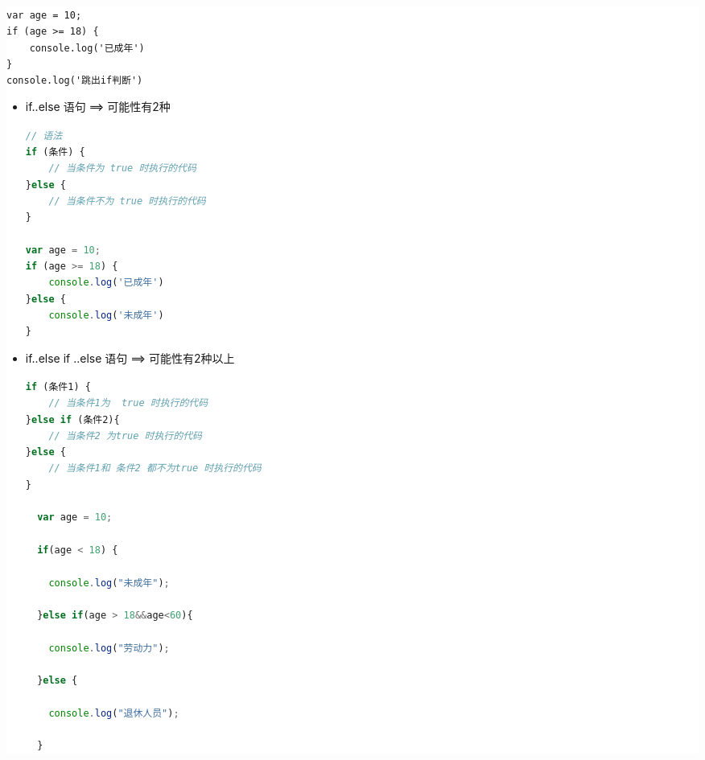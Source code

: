   ```
  var age = 10;
  if (age >= 18) {
      console.log('已成年')
  }
  console.log('跳出if判断')
  ```

  

- if..else 语句  ==> 可能性有2种

  ```js
  // 语法
  if (条件) {
      // 当条件为 true 时执行的代码
  }else {
      // 当条件不为 true 时执行的代码
  }
  
  var age = 10;
  if (age >= 18) {
      console.log('已成年')
  }else {
      console.log('未成年')
  }
  ```

  

- if..else if ..else 语句   ==> 可能性有2种以上

  ```js
  if (条件1) {
      // 当条件1为  true 时执行的代码
  }else if (条件2){
      // 当条件2 为true 时执行的代码
  }else {
      // 当条件1和 条件2 都不为true 时执行的代码
  }
  
    var age = 10;
  
    if(age < 18) {
  
      console.log("未成年");
  
    }else if(age > 18&&age<60){
  
      console.log("劳动力");
  
    }else {
  
      console.log("退休人员");
  
    }
  
  ```
